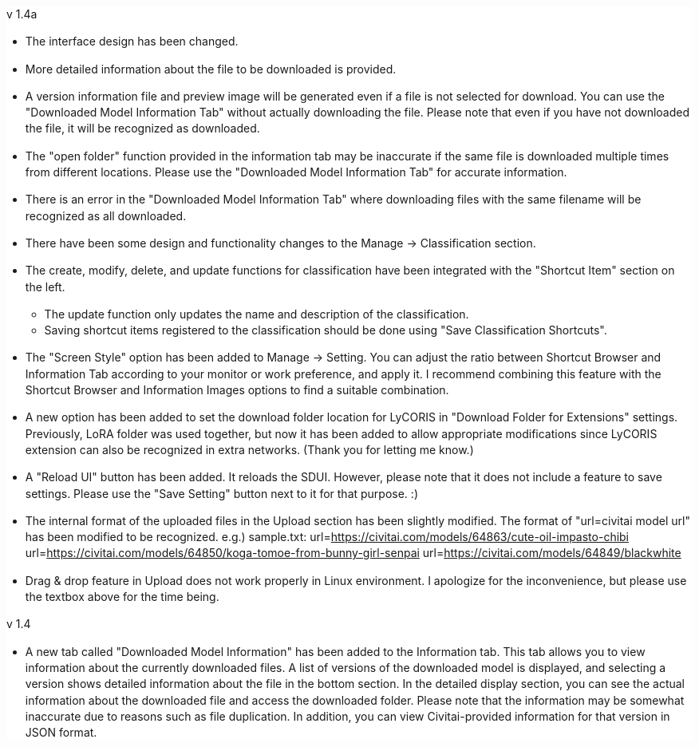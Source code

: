 v 1.4a

* The interface design has been changed.
* More detailed information about the file to be downloaded is provided.
* A version information file and preview image will be generated even if a file is not selected for download.
  You can use the "Downloaded Model Information Tab" without actually downloading the file.
  Please note that even if you have not downloaded the file, it will be recognized as downloaded.
* The "open folder" function provided in the information tab may be inaccurate if the same file is downloaded multiple times from different locations.
  Please use the "Downloaded Model Information Tab" for accurate information.
* There is an error in the "Downloaded Model Information Tab" where downloading files with the same filename will be recognized as all downloaded.
* There have been some design and functionality changes to the Manage -> Classification section.
* The create, modify, delete, and update functions for classification have been integrated with the "Shortcut Item" section on the left.

  - The update function only updates the name and description of the classification.
  - Saving shortcut items registered to the classification should be done using "Save Classification Shortcuts".
* The "Screen Style" option has been added to Manage -> Setting.
  You can adjust the ratio between Shortcut Browser and Information Tab according to your monitor or work preference, and apply it.
  I recommend combining this feature with the Shortcut Browser and Information Images options to find a suitable combination.
* A new option has been added to set the download folder location for LyCORIS in "Download Folder for Extensions" settings.
  Previously, LoRA folder was used together, but now it has been added to allow appropriate modifications since LyCORIS extension can also be recognized in extra networks. (Thank you for letting me know.)
* A "Reload UI" button has been added. It reloads the SDUI.
  However, please note that it does not include a feature to save settings. Please use the "Save Setting" button next to it for that purpose. :)
* The internal format of the uploaded files in the Upload section has been slightly modified.
  The format of "url=civitai model url" has been modified to be recognized.
  e.g.)
  sample.txt:
  url=https://civitai.com/models/64863/cute-oil-impasto-chibi
  url=https://civitai.com/models/64850/koga-tomoe-from-bunny-girl-senpai
  url=https://civitai.com/models/64849/blackwhite
* Drag & drop feature in Upload does not work properly in Linux environment.
  I apologize for the inconvenience, but please use the textbox above for the time being.

v 1.4

* A new tab called "Downloaded Model Information" has been added to the Information tab.
  This tab allows you to view information about the currently downloaded files. A list of versions of the downloaded model is displayed, and selecting a version shows detailed information about the file in the bottom section. In the detailed display section, you can see the actual information about the downloaded file and access the downloaded folder. Please note that the information may be somewhat inaccurate due to reasons such as file duplication. In addition, you can view Civitai-provided information for that version in JSON format.
